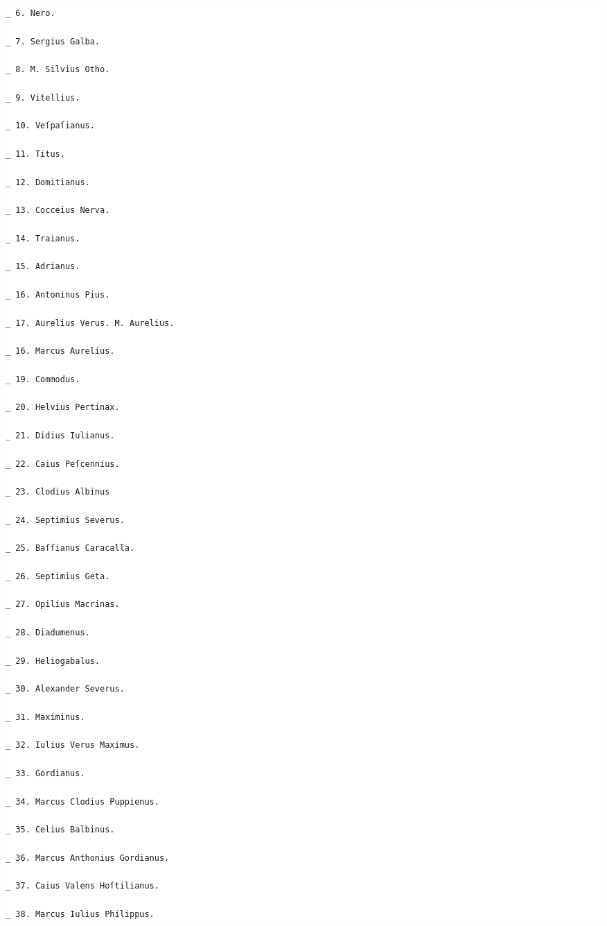     _ 6. Nero.

    _ 7. Sergius Galba.

    _ 8. M. Silvius Otho.

    _ 9. Vitellius.

    _ 10. Veſpaſianus.

    _ 11. Titus.

    _ 12. Domitianus.

    _ 13. Cocceius Nerva.

    _ 14. Traianus.

    _ 15. Adrianus.

    _ 16. Antoninus Pius.

    _ 17. Aurelius Verus. M. Aurelius.

    _ 16. Marcus Aurelius.

    _ 19. Commodus.

    _ 20. Helvius Pertinax.

    _ 21. Didius Iulianus.

    _ 22. Caius Peſcennius.

    _ 23. Clodius Albinus

    _ 24. Septimius Severus.

    _ 25. Baſſianus Caracalla.

    _ 26. Septimius Geta.

    _ 27. Opilius Macrinas.

    _ 28. Diadumenus.

    _ 29. Heliogabalus.

    _ 30. Alexander Severus.

    _ 31. Maximinus.

    _ 32. Iulius Verus Maximus.

    _ 33. Gordianus.

    _ 34. Marcus Clodius Puppienus.

    _ 35. Celius Balbinus.

    _ 36. Marcus Anthonius Gordianus.

    _ 37. Caius Valens Hoſtilianus.

    _ 38. Marcus Iulius Philippus.
